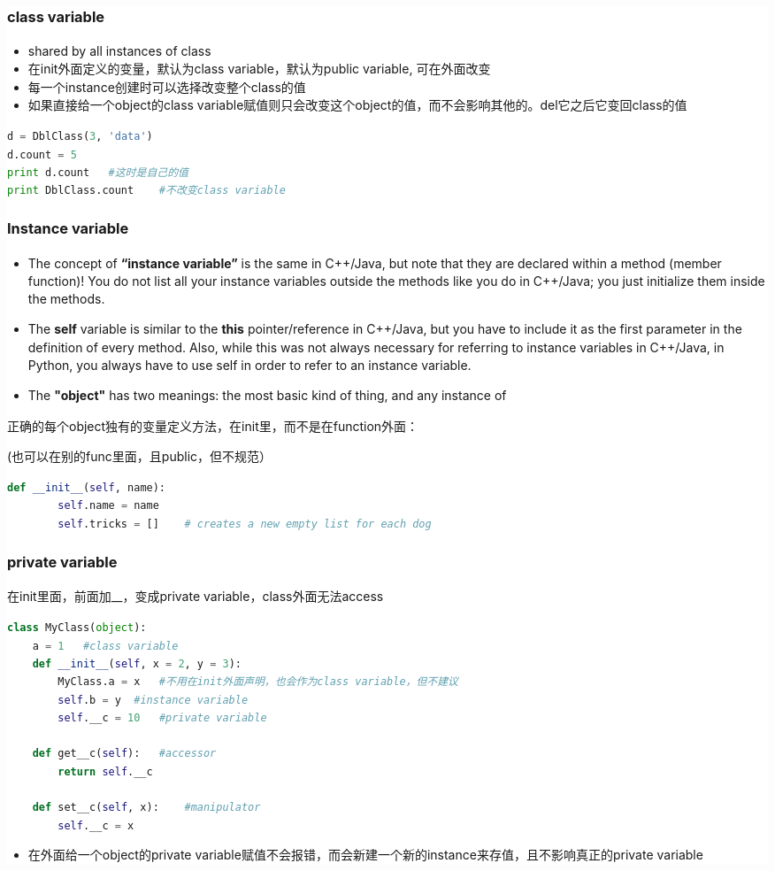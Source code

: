 ### class variable

- shared by all instances of class
- 在init外面定义的变量，默认为class variable，默认为public variable, 可在外面改变
- 每一个instance创建时可以选择改变整个class的值
- 如果直接给一个object的class variable赋值则只会改变这个object的值，而不会影响其他的。del它之后它变回class的值

```python
d = DblClass(3, 'data')
d.count = 5
print d.count	#这时是自己的值
print DblClass.count	#不改变class variable
```

### Instance variable

- The concept of __“instance variable”__ is the same in C++/Java, but note that they are declared within a method (member function)! You do not list all your instance variables outside the methods like you do in C++/Java; you just initialize them inside the methods.

- The __self__ variable is similar to the __this__ pointer/reference in C++/Java, but you have to include it as the first parameter in the definition of every method. Also, while this was not always necessary for referring to instance variables in C++/Java, in Python, you always have to use self in order to refer to an instance variable.
- The __"object"__ has two meanings: the most basic kind of thing, and any instance of 

正确的每个object独有的变量定义方法，在init里，而不是在function外面：

(也可以在别的func里面，且public，但不规范）

```python
def __init__(self, name):
        self.name = name
        self.tricks = []    # creates a new empty list for each dog
```

### private variable

在init里面，前面加__，变成private variable，class外面无法access

```python
class MyClass(object):
	a = 1	#class variable
    def __init__(self, x = 2, y = 3):
        MyClass.a = x	#不用在init外面声明，也会作为class variable，但不建议
        self.b = y	#instance variable
        self.__c = 10	#private variable
   
    def get__c(self):	#accessor
        return self.__c
     
    def set__c(self, x):	#manipulator
        self.__c = x
```

- 在外面给一个object的private variable赋值不会报错，而会新建一个新的instance来存值，且不影响真正的private variable
